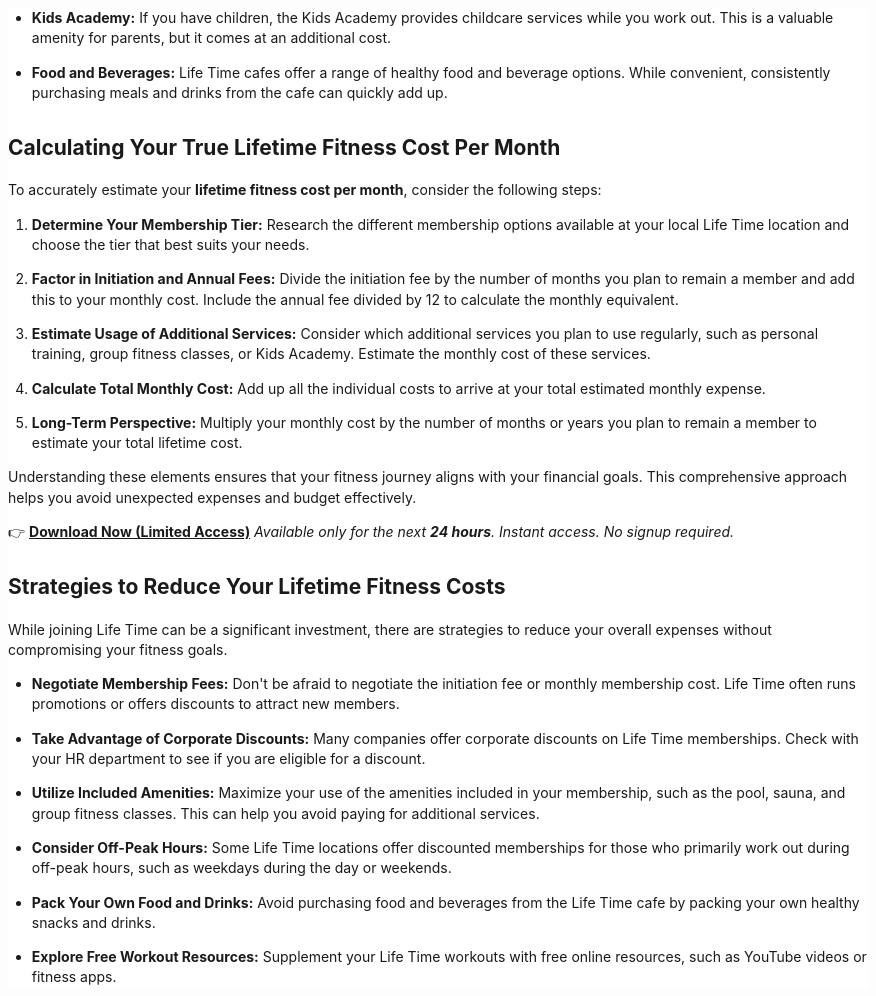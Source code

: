 *   **Kids Academy:** If you have children, the Kids Academy provides childcare services while you work out. This is a valuable amenity for parents, but it comes at an additional cost.

*   **Food and Beverages:** Life Time cafes offer a range of healthy food and beverage options. While convenient, consistently purchasing meals and drinks from the cafe can quickly add up.

## Calculating Your True Lifetime Fitness Cost Per Month

To accurately estimate your **lifetime fitness cost per month**, consider the following steps:

1.  **Determine Your Membership Tier:** Research the different membership options available at your local Life Time location and choose the tier that best suits your needs.

2.  **Factor in Initiation and Annual Fees:** Divide the initiation fee by the number of months you plan to remain a member and add this to your monthly cost. Include the annual fee divided by 12 to calculate the monthly equivalent.

3.  **Estimate Usage of Additional Services:** Consider which additional services you plan to use regularly, such as personal training, group fitness classes, or Kids Academy. Estimate the monthly cost of these services.

4.  **Calculate Total Monthly Cost:** Add up all the individual costs to arrive at your total estimated monthly expense.

5.  **Long-Term Perspective:** Multiply your monthly cost by the number of months or years you plan to remain a member to estimate your total lifetime cost.

Understanding these elements ensures that your fitness journey aligns with your financial goals. This comprehensive approach helps you avoid unexpected expenses and budget effectively.

👉 [**Download Now (Limited Access)**](https://udemywork.com/lifetime-fitness-cost-per-month)
_Available only for the next **24 hours**. Instant access. No signup required._

## Strategies to Reduce Your Lifetime Fitness Costs

While joining Life Time can be a significant investment, there are strategies to reduce your overall expenses without compromising your fitness goals.

*   **Negotiate Membership Fees:** Don't be afraid to negotiate the initiation fee or monthly membership cost. Life Time often runs promotions or offers discounts to attract new members.

*   **Take Advantage of Corporate Discounts:** Many companies offer corporate discounts on Life Time memberships. Check with your HR department to see if you are eligible for a discount.

*   **Utilize Included Amenities:** Maximize your use of the amenities included in your membership, such as the pool, sauna, and group fitness classes. This can help you avoid paying for additional services.

*   **Consider Off-Peak Hours:** Some Life Time locations offer discounted memberships for those who primarily work out during off-peak hours, such as weekdays during the day or weekends.

*   **Pack Your Own Food and Drinks:** Avoid purchasing food and beverages from the Life Time cafe by packing your own healthy snacks and drinks.

*   **Explore Free Workout Resources:** Supplement your Life Time workouts with free online resources, such as YouTube videos or fitness apps.
